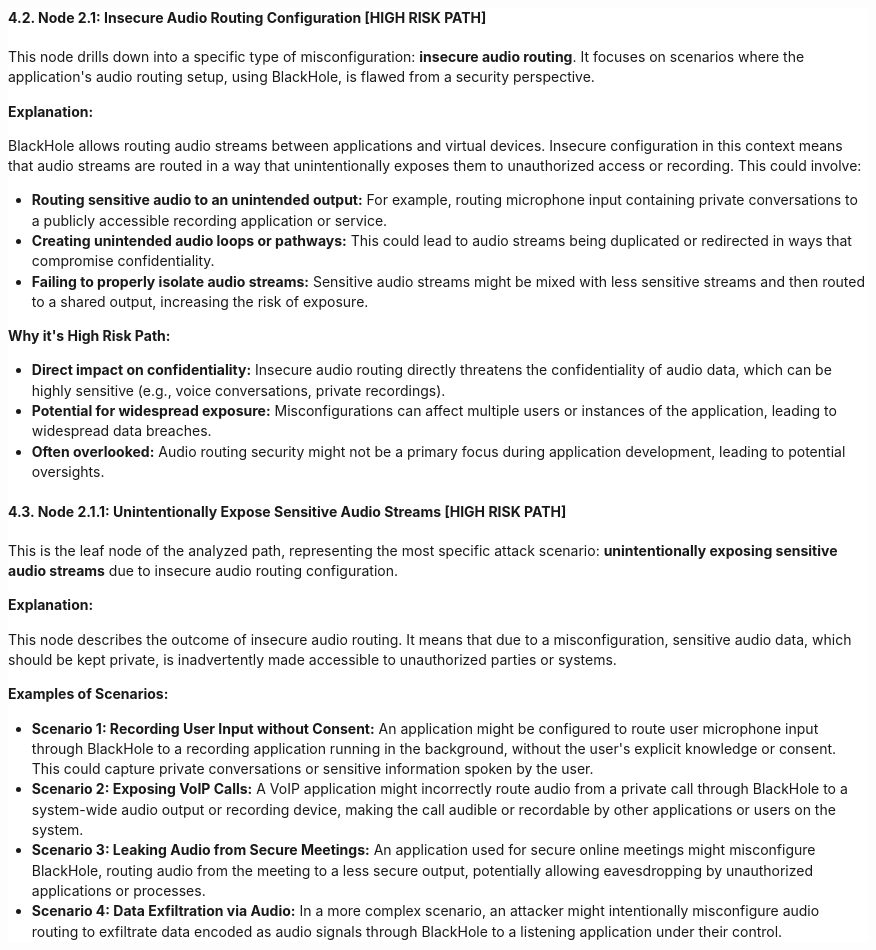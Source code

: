 #### 4.2. Node 2.1: Insecure Audio Routing Configuration [HIGH RISK PATH]

This node drills down into a specific type of misconfiguration: **insecure audio routing**.  It focuses on scenarios where the application's audio routing setup, using BlackHole, is flawed from a security perspective.

**Explanation:**

BlackHole allows routing audio streams between applications and virtual devices.  Insecure configuration in this context means that audio streams are routed in a way that unintentionally exposes them to unauthorized access or recording. This could involve:

* **Routing sensitive audio to an unintended output:**  For example, routing microphone input containing private conversations to a publicly accessible recording application or service.
* **Creating unintended audio loops or pathways:**  This could lead to audio streams being duplicated or redirected in ways that compromise confidentiality.
* **Failing to properly isolate audio streams:**  Sensitive audio streams might be mixed with less sensitive streams and then routed to a shared output, increasing the risk of exposure.

**Why it's High Risk Path:**

* **Direct impact on confidentiality:** Insecure audio routing directly threatens the confidentiality of audio data, which can be highly sensitive (e.g., voice conversations, private recordings).
* **Potential for widespread exposure:**  Misconfigurations can affect multiple users or instances of the application, leading to widespread data breaches.
* **Often overlooked:**  Audio routing security might not be a primary focus during application development, leading to potential oversights.

#### 4.3. Node 2.1.1: Unintentionally Expose Sensitive Audio Streams [HIGH RISK PATH]

This is the leaf node of the analyzed path, representing the most specific attack scenario: **unintentionally exposing sensitive audio streams** due to insecure audio routing configuration.

**Explanation:**

This node describes the outcome of insecure audio routing.  It means that due to a misconfiguration, sensitive audio data, which should be kept private, is inadvertently made accessible to unauthorized parties or systems.

**Examples of Scenarios:**

* **Scenario 1: Recording User Input without Consent:** An application might be configured to route user microphone input through BlackHole to a recording application running in the background, without the user's explicit knowledge or consent. This could capture private conversations or sensitive information spoken by the user.
* **Scenario 2: Exposing VoIP Calls:** A VoIP application might incorrectly route audio from a private call through BlackHole to a system-wide audio output or recording device, making the call audible or recordable by other applications or users on the system.
* **Scenario 3: Leaking Audio from Secure Meetings:** An application used for secure online meetings might misconfigure BlackHole, routing audio from the meeting to a less secure output, potentially allowing eavesdropping by unauthorized applications or processes.
* **Scenario 4: Data Exfiltration via Audio:** In a more complex scenario, an attacker might intentionally misconfigure audio routing to exfiltrate data encoded as audio signals through BlackHole to a listening application under their control.
